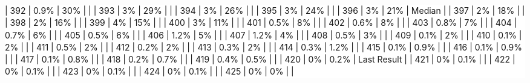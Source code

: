 | 392 | 0.9% | 30% |  |
| 393 | 3% | 29% |  |
| 394 | 3% | 26% |  |
| 395 | 3% | 24% |  |
| 396 | 3% | 21% | Median |
| 397 | 2% | 18% |  |
| 398 | 2% | 16% |  |
| 399 | 4% | 15% |  |
| 400 | 3% | 11% |  |
| 401 | 0.5% | 8% |  |
| 402 | 0.6% | 8% |  |
| 403 | 0.8% | 7% |  |
| 404 | 0.7% | 6% |  |
| 405 | 0.5% | 6% |  |
| 406 | 1.2% | 5% |  |
| 407 | 1.2% | 4% |  |
| 408 | 0.5% | 3% |  |
| 409 | 0.1% | 2% |  |
| 410 | 0.1% | 2% |  |
| 411 | 0.5% | 2% |  |
| 412 | 0.2% | 2% |  |
| 413 | 0.3% | 2% |  |
| 414 | 0.3% | 1.2% |  |
| 415 | 0.1% | 0.9% |  |
| 416 | 0.1% | 0.9% |  |
| 417 | 0.1% | 0.8% |  |
| 418 | 0.2% | 0.7% |  |
| 419 | 0.4% | 0.5% |  |
| 420 | 0% | 0.2% | Last Result |
| 421 | 0% | 0.1% |  |
| 422 | 0% | 0.1% |  |
| 423 | 0% | 0.1% |  |
| 424 | 0% | 0.1% |  |
| 425 | 0% | 0% |  |

